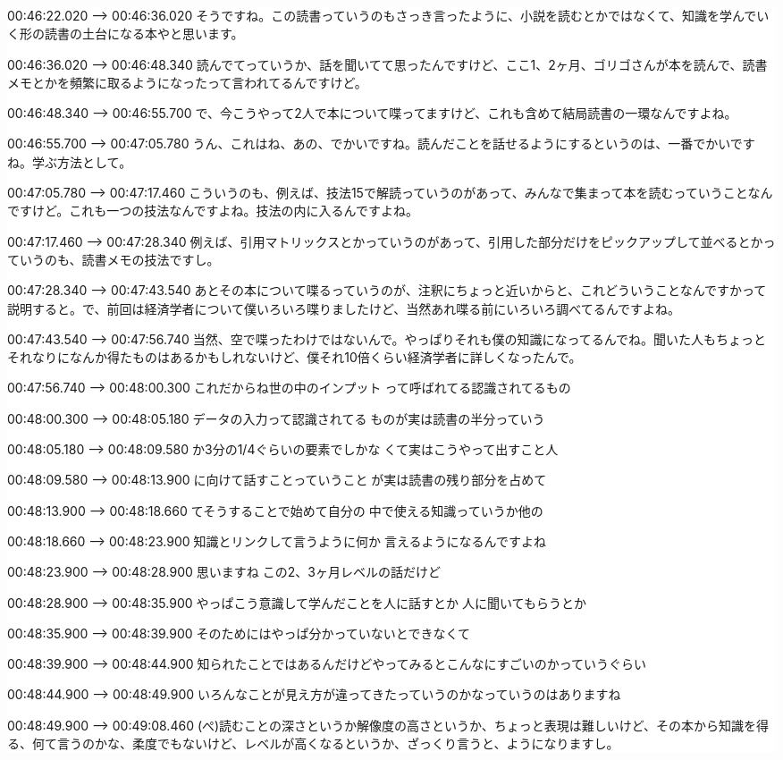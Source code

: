 00:46:22.020 --> 00:46:36.020
そうですね。この読書っていうのもさっき言ったように、小説を読むとかではなくて、知識を学んでいく形の読書の土台になる本やと思います。

00:46:36.020 --> 00:46:48.340
読んでてっていうか、話を聞いてて思ったんですけど、ここ1、2ヶ月、ゴリゴさんが本を読んで、読書メモとかを頻繁に取るようになったって言われてるんですけど。

00:46:48.340 --> 00:46:55.700
で、今こうやって2人で本について喋ってますけど、これも含めて結局読書の一環なんですよね。

00:46:55.700 --> 00:47:05.780
うん、これはね、あの、でかいですね。読んだことを話せるようにするというのは、一番でかいですね。学ぶ方法として。

00:47:05.780 --> 00:47:17.460
こういうのも、例えば、技法15で解読っていうのがあって、みんなで集まって本を読むっていうことなんですけど。これも一つの技法なんですよね。技法の内に入るんですよね。

00:47:17.460 --> 00:47:28.340
例えば、引用マトリックスとかっていうのがあって、引用した部分だけをピックアップして並べるとかっていうのも、読書メモの技法ですし。

00:47:28.340 --> 00:47:43.540
あとその本について喋るっていうのが、注釈にちょっと近いからと、これどういうことなんですかって説明すると。で、前回は経済学者について僕いろいろ喋りましたけど、当然あれ喋る前にいろいろ調べてるんですよね。

00:47:43.540 --> 00:47:56.740
当然、空で喋ったわけではないんで。やっぱりそれも僕の知識になってるんでね。聞いた人もちょっとそれなりになんか得たものはあるかもしれないけど、僕それ10倍くらい経済学者に詳しくなったんで。

00:47:56.740 --> 00:48:00.300
これだからね世の中のインプット って呼ばれてる認識されてるもの

00:48:00.300 --> 00:48:05.180
データの入力って認識されてる ものが実は読書の半分っていう

00:48:05.180 --> 00:48:09.580
か3分の1/4ぐらいの要素でしかな くて実はこうやって出すこと人

00:48:09.580 --> 00:48:13.900
に向けて話すことっていうこと が実は読書の残り部分を占めて

00:48:13.900 --> 00:48:18.660
てそうすることで始めて自分の 中で使える知識っていうか他の

00:48:18.660 --> 00:48:23.900
知識とリンクして言うように何か 言えるようになるんですよね

00:48:23.900 --> 00:48:28.900
思いますね この2、3ヶ月レベルの話だけど

00:48:28.900 --> 00:48:35.900
やっぱこう意識して学んだことを人に話すとか 人に聞いてもらうとか

00:48:35.900 --> 00:48:39.900
そのためにはやっぱ分かっていないとできなくて

00:48:39.900 --> 00:48:44.900
知られたことではあるんだけどやってみるとこんなにすごいのかっていうぐらい

00:48:44.900 --> 00:48:49.900
いろんなことが見え方が違ってきたっていうのかなっていうのはありますね

00:48:49.900 --> 00:49:08.460
(ぺ)読むことの深さというか解像度の高さというか、ちょっと表現は難しいけど、その本から知識を得る、何て言うのかな、柔度でもないけど、レベルが高くなるというか、ざっくり言うと、ようになりますし。
